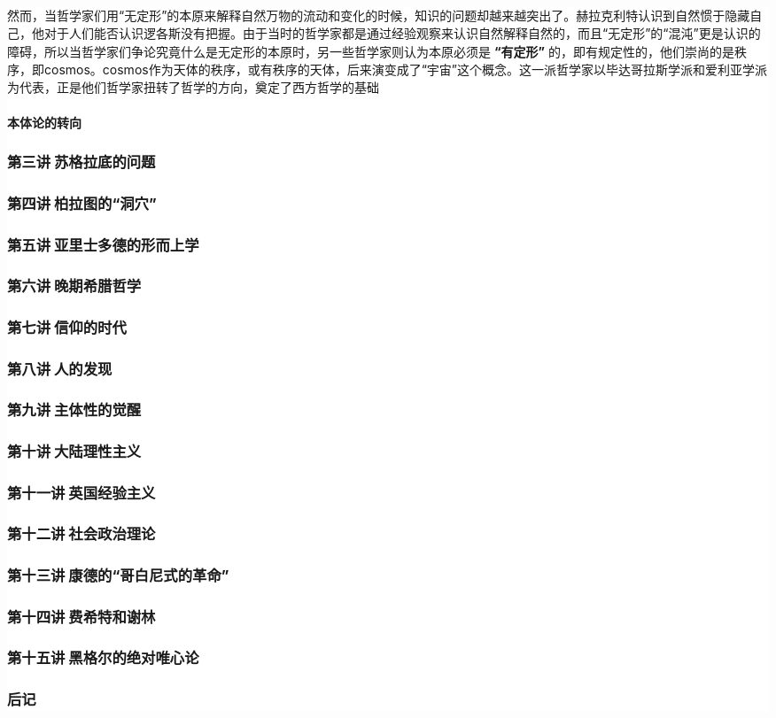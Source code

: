然而，当哲学家们用“无定形”的本原来解释自然万物的流动和变化的时候，知识的问题却越来越突出了。赫拉克利特认识到自然惯于隐藏自己，他对于人们能否认识逻各斯没有把握。由于当时的哲学家都是通过经验观察来认识自然解释自然的，而且“无定形”的“混沌”更是认识的障碍，所以当哲学家们争论究竟什么是无定形的本原时，另一些哲学家则认为本原必须是 **“有定形”** 的，即有规定性的，他们崇尚的是秩序，即cosmos。cosmos作为天体的秩序，或有秩序的天体，后来演变成了“宇宙”这个概念。这一派哲学家以毕达哥拉斯学派和爱利亚学派为代表，正是他们哲学家扭转了哲学的方向，奠定了西方哲学的基础

#### 本体论的转向
### 第三讲 苏格拉底的问题
### 第四讲 柏拉图的“洞穴”
### 第五讲 亚里士多德的形而上学
### 第六讲 晚期希腊哲学
### 第七讲 信仰的时代
### 第八讲 人的发现
### 第九讲 主体性的觉醒
### 第十讲 大陆理性主义
### 第十一讲 英国经验主义
### 第十二讲 社会政治理论
### 第十三讲 康德的“哥白尼式的革命”
### 第十四讲 费希特和谢林
### 第十五讲 黑格尔的绝对唯心论
### 后记
